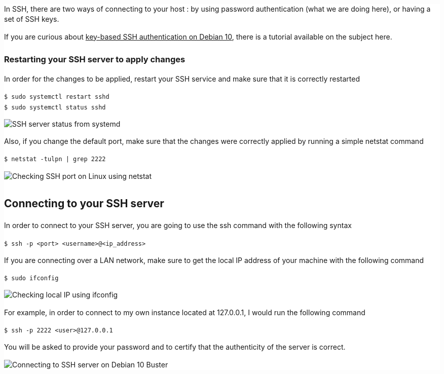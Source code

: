 In SSH, there are two ways of connecting to your host : by using password authentication (what we are doing here), or having a set of SSH keys.

If you are curious about [key-based SSH authentication on Debian 10](https://devconnected.com/how-to-set-up-ssh-keys-on-debian-10-buster/), there is a tutorial available on the subject here.

### Restarting your SSH server to apply changes

In order for the changes to be applied, restart your SSH service and make sure that it is correctly restarted

```
$ sudo systemctl restart sshd
$ sudo systemctl status sshd
```

![SSH server status from systemd](https://devconnected.com/wp-content/uploads/2019/09/status-ssh.png)

Also, if you change the default port, make sure that the changes were correctly applied by running a simple netstat command

```
$ netstat -tulpn | grep 2222
```

![Checking SSH port on Linux using netstat](https://devconnected.com/wp-content/uploads/2019/09/2222.png)

## Connecting to your SSH server

In order to connect to your SSH server, you are going to use the ssh command with the following syntax

```
$ ssh -p <port> <username>@<ip_address>
```

If you are connecting over a LAN network, make sure to get the local IP address of your machine with the following command

```
$ sudo ifconfig
```

![Checking local IP using ifconfig](https://devconnected.com/wp-content/uploads/2019/09/ifconfig.png)

For example, in order to connect to my own instance located at 127.0.0.1, I would run the following command

```
$ ssh -p 2222 <user>@127.0.0.1
```

You will be asked to provide your password and to certify that the authenticity of the server is correct.

![Connecting to SSH server on Debian 10 Buster](https://devconnected.com/wp-content/uploads/2019/09/ssh-localhost.png)
